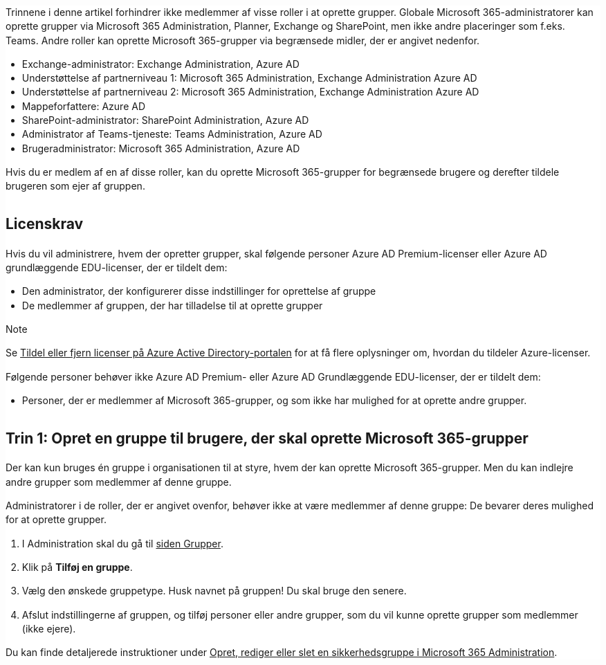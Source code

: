 Trinnene i denne artikel forhindrer ikke medlemmer af visse roller i at oprette grupper. Globale Microsoft 365-administratorer kan oprette grupper via Microsoft 365 Administration, Planner, Exchange og SharePoint, men ikke andre placeringer som f.eks. Teams. Andre roller kan oprette Microsoft 365-grupper via begrænsede midler, der er angivet nedenfor.

- Exchange-administrator: Exchange Administration, Azure AD
- Understøttelse af partnerniveau 1: Microsoft 365 Administration, Exchange Administration Azure AD
- Understøttelse af partnerniveau 2: Microsoft 365 Administration, Exchange Administration Azure AD
- Mappeforfattere: Azure AD
- SharePoint-administrator: SharePoint Administration, Azure AD
- Administrator af Teams-tjeneste: Teams Administration, Azure AD
- Brugeradministrator: Microsoft 365 Administration, Azure AD

Hvis du er medlem af en af disse roller, kan du oprette Microsoft 365-grupper for begrænsede brugere og derefter tildele brugeren som ejer af gruppen.

## <a name="licensing-requirements"></a>Licenskrav

Hvis du vil administrere, hvem der opretter grupper, skal følgende personer Azure AD Premium-licenser eller Azure AD grundlæggende EDU-licenser, der er tildelt dem:

- Den administrator, der konfigurerer disse indstillinger for oprettelse af gruppe
- De medlemmer af gruppen, der har tilladelse til at oprette grupper

> [!NOTE]
> Se [Tildel eller fjern licenser på Azure Active Directory-portalen](/azure/active-directory/fundamentals/license-users-groups) for at få flere oplysninger om, hvordan du tildeler Azure-licenser.

Følgende personer behøver ikke Azure AD Premium- eller Azure AD Grundlæggende EDU-licenser, der er tildelt dem:

- Personer, der er medlemmer af Microsoft 365-grupper, og som ikke har mulighed for at oprette andre grupper.

## <a name="step-1-create-a-group-for-users-who-need-to-create-microsoft-365-groups"></a>Trin 1: Opret en gruppe til brugere, der skal oprette Microsoft 365-grupper

Der kan kun bruges én gruppe i organisationen til at styre, hvem der kan oprette Microsoft 365-grupper. Men du kan indlejre andre grupper som medlemmer af denne gruppe.

Administratorer i de roller, der er angivet ovenfor, behøver ikke at være medlemmer af denne gruppe: De bevarer deres mulighed for at oprette grupper.

1. I Administration skal du gå til [siden Grupper](https://admin.microsoft.com/adminportal/home#/groups).

2. Klik på **Tilføj en gruppe**.

3. Vælg den ønskede gruppetype. Husk navnet på gruppen! Du skal bruge den senere.

4. Afslut indstillingerne af gruppen, og tilføj personer eller andre grupper, som du vil kunne oprette grupper som medlemmer (ikke ejere).

Du kan finde detaljerede instruktioner under [Opret, rediger eller slet en sikkerhedsgruppe i Microsoft 365 Administration](../admin/email/create-edit-or-delete-a-security-group.md).
